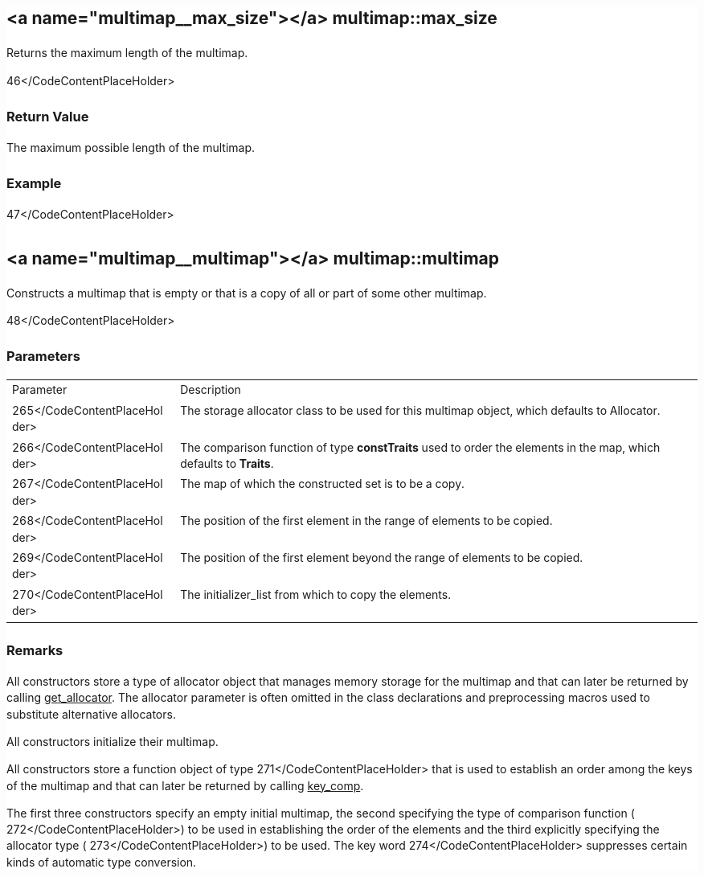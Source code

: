 ##  \<a name="multimap__max_size">\</a>  multimap::max_size  
 Returns the maximum length of the multimap.  
  
<CodeContentPlaceHolder>46\</CodeContentPlaceHolder>  
### Return Value  
 The maximum possible length of the multimap.  
  
### Example  
  
<CodeContentPlaceHolder>47\</CodeContentPlaceHolder>  
##  \<a name="multimap__multimap">\</a>  multimap::multimap  
 Constructs a multimap that is empty or that is a copy of all or part of some other multimap.  
  
<CodeContentPlaceHolder>48\</CodeContentPlaceHolder>  
### Parameters  
  
|||  
|-|-|  
|Parameter|Description|  
|<CodeContentPlaceHolder>265\</CodeContentPlaceHolder>|The storage allocator class to be used for this multimap object, which defaults to Allocator.|  
|<CodeContentPlaceHolder>266\</CodeContentPlaceHolder>|The comparison function of type **constTraits** used to order the elements in the map, which defaults to **Traits**.|  
|<CodeContentPlaceHolder>267\</CodeContentPlaceHolder>|The map of which the constructed set is to be a copy.|  
|<CodeContentPlaceHolder>268\</CodeContentPlaceHolder>|The position of the first element in the range of elements to be copied.|  
|<CodeContentPlaceHolder>269\</CodeContentPlaceHolder>|The position of the first element beyond the range of elements to be copied.|  
|<CodeContentPlaceHolder>270\</CodeContentPlaceHolder>|The initializer_list from which to copy the elements.|  
  
### Remarks  
 All constructors store a type of allocator object that manages memory storage for the multimap and that can later be returned by calling [get_allocator](#multimap__get_allocator). The allocator parameter is often omitted in the class declarations and preprocessing macros used to substitute alternative allocators.  
  
 All constructors initialize their multimap.  
  
 All constructors store a function object of type <CodeContentPlaceHolder>271\</CodeContentPlaceHolder> that is used to establish an order among the keys of the multimap and that can later be returned by calling [key_comp](#multimap__key_comp).  
  
 The first three constructors specify an empty initial multimap, the second specifying the type of comparison function ( <CodeContentPlaceHolder>272\</CodeContentPlaceHolder>) to be used in establishing the order of the elements and the third explicitly specifying the allocator type ( <CodeContentPlaceHolder>273\</CodeContentPlaceHolder>) to be used. The key word <CodeContentPlaceHolder>274\</CodeContentPlaceHolder> suppresses certain kinds of automatic type conversion.  
  